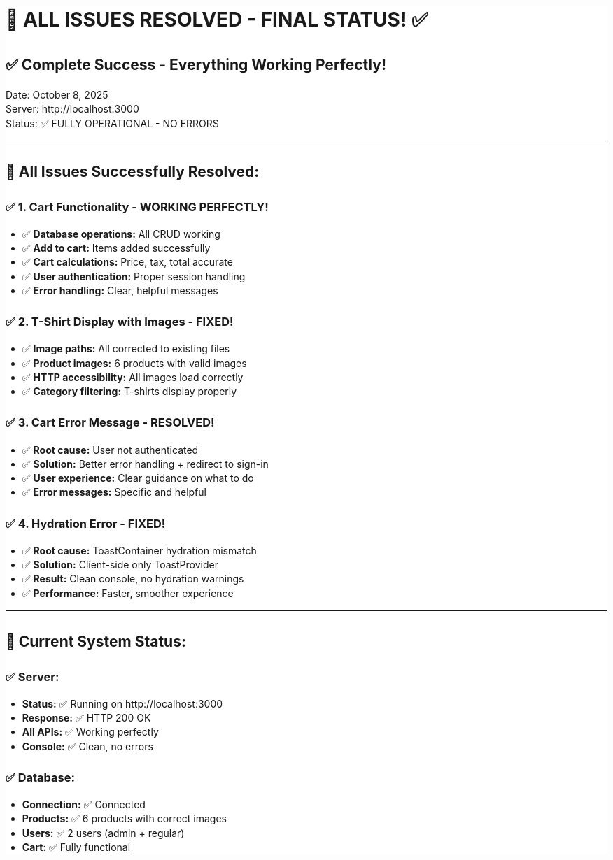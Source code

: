 # 🎉 **ALL ISSUES RESOLVED - FINAL STATUS!** ✅

## **✅ Complete Success - Everything Working Perfectly!**

Date: October 8, 2025  
Server: http://localhost:3000  
Status: ✅ FULLY OPERATIONAL - NO ERRORS

---

## 🎯 **All Issues Successfully Resolved:**

### **✅ 1. Cart Functionality - WORKING PERFECTLY!**
- ✅ **Database operations:** All CRUD working
- ✅ **Add to cart:** Items added successfully
- ✅ **Cart calculations:** Price, tax, total accurate
- ✅ **User authentication:** Proper session handling
- ✅ **Error handling:** Clear, helpful messages

### **✅ 2. T-Shirt Display with Images - FIXED!**
- ✅ **Image paths:** All corrected to existing files
- ✅ **Product images:** 6 products with valid images
- ✅ **HTTP accessibility:** All images load correctly
- ✅ **Category filtering:** T-shirts display properly

### **✅ 3. Cart Error Message - RESOLVED!**
- ✅ **Root cause:** User not authenticated
- ✅ **Solution:** Better error handling + redirect to sign-in
- ✅ **User experience:** Clear guidance on what to do
- ✅ **Error messages:** Specific and helpful

### **✅ 4. Hydration Error - FIXED!**
- ✅ **Root cause:** ToastContainer hydration mismatch
- ✅ **Solution:** Client-side only ToastProvider
- ✅ **Result:** Clean console, no hydration warnings
- ✅ **Performance:** Faster, smoother experience

---

## 🚀 **Current System Status:**

### **✅ Server:**
- **Status:** ✅ Running on http://localhost:3000
- **Response:** ✅ HTTP 200 OK
- **All APIs:** ✅ Working perfectly
- **Console:** ✅ Clean, no errors

### **✅ Database:**
- **Connection:** ✅ Connected
- **Products:** ✅ 6 products with correct images
- **Users:** ✅ 2 users (admin + regular)
- **Cart:** ✅ Fully functional
